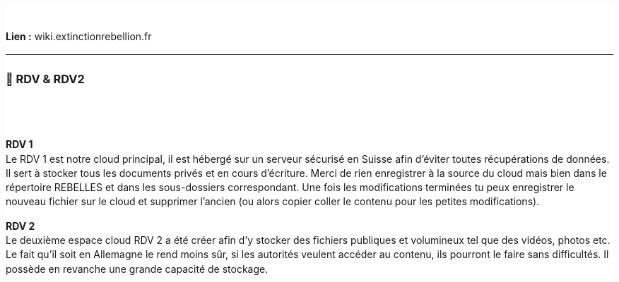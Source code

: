 <br>

**Lien :** wiki.extinctionrebellion.fr

---



### 🏬 RDV & RDV2
<br>
<br>

**RDV 1**
<br>
Le RDV 1 est notre cloud principal, il est hébergé sur un serveur sécurisé en Suisse afin d’éviter toutes récupérations de données. Il sert à stocker tous les documents privés et en cours d’écriture.
Merci de rien enregistrer à la source du cloud mais bien dans le répertoire REBELLES et dans les sous-dossiers correspondant.
Une fois les modifications terminées tu peux enregistrer le nouveau fichier sur le cloud et supprimer l’ancien (ou alors copier coller le contenu pour les petites modifications).

**RDV 2**
<br>
Le deuxième espace cloud RDV 2 a été créer afin d’y stocker des fichiers publiques et volumineux tel que des vidéos, photos etc.
Le fait qu’il soit en Allemagne le rend moins sûr, si les autorités veulent accéder au contenu, ils pourront le faire sans difficultés. Il possède en revanche une grande capacité de stockage.

